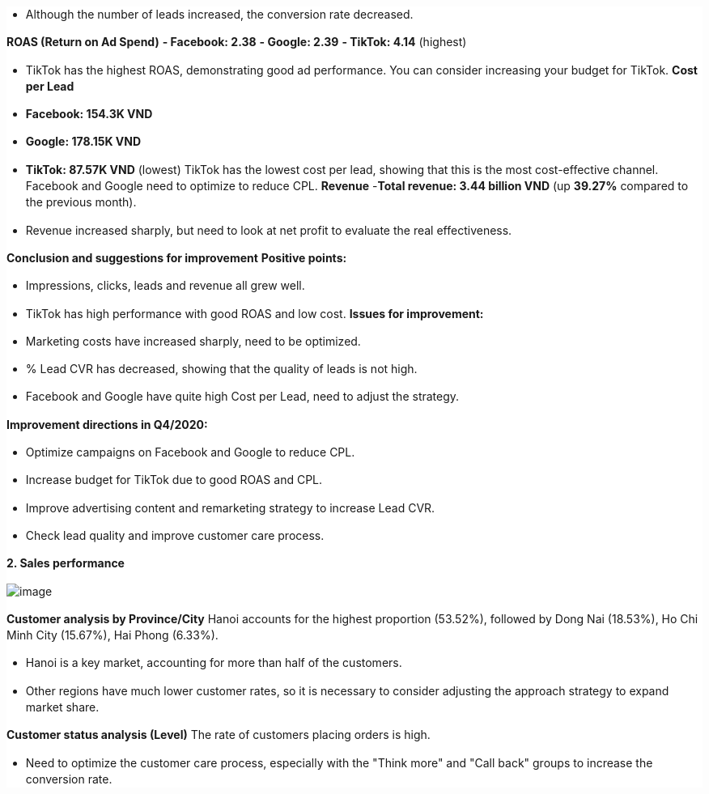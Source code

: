 - Although the number of leads increased, the conversion rate decreased.

**ROAS (Return on Ad Spend)**
**- Facebook: 2.38**
**- Google: 2.39**
**- TikTok: 4.14** (highest)
- TikTok has the highest ROAS, demonstrating good ad performance. You can consider increasing your budget for TikTok.
**Cost per Lead**
- **Facebook: 154.3K VND**
- **Google: 178.15K VND**
- **TikTok: 87.57K VND** (lowest)
TikTok has the lowest cost per lead, showing that this is the most cost-effective channel. Facebook and Google need to optimize to reduce CPL.
**Revenue**
-**Total revenue: 3.44 billion VND** (up **39.27%** compared to the previous month).

- Revenue increased sharply, but need to look at net profit to evaluate the real effectiveness.

**Conclusion and suggestions for improvement**
**Positive points:**

- Impressions, clicks, leads and revenue all grew well.
- TikTok has high performance with good ROAS and low cost.
**Issues for improvement:**

- Marketing costs have increased sharply, need to be optimized.

- % Lead CVR has decreased, showing that the quality of leads is not high.

- Facebook and Google have quite high Cost per Lead, need to adjust the strategy.

**Improvement directions in Q4/2020:**

- Optimize campaigns on Facebook and Google to reduce CPL.

- Increase budget for TikTok due to good ROAS and CPL.

- Improve advertising content and remarketing strategy to increase Lead CVR.

- Check lead quality and improve customer care process.

**2. Sales performance**

![image](https://github.com/user-attachments/assets/00574b60-0a42-4bf0-a453-fcfd348cbef6)

**Customer analysis by Province/City**
Hanoi accounts for the highest proportion (53.52%), followed by Dong Nai (18.53%), Ho Chi Minh City (15.67%), Hai Phong (6.33%).

- Hanoi is a key market, accounting for more than half of the customers.

- Other regions have much lower customer rates, so it is necessary to consider adjusting the approach strategy to expand market share.

**Customer status analysis (Level)**
The rate of customers placing orders is high.

- Need to optimize the customer care process, especially with the "Think more" and "Call back" groups to increase the conversion rate.
